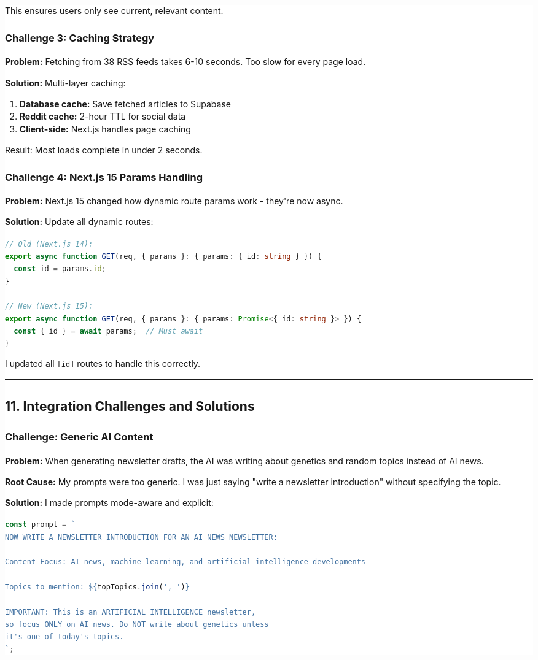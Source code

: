 This ensures users only see current, relevant content.

### Challenge 3: Caching Strategy

**Problem:** Fetching from 38 RSS feeds takes 6-10 seconds. Too slow for every page load.

**Solution:** Multi-layer caching:
1. **Database cache:** Save fetched articles to Supabase
2. **Reddit cache:** 2-hour TTL for social data
3. **Client-side:** Next.js handles page caching

Result: Most loads complete in under 2 seconds.

### Challenge 4: Next.js 15 Params Handling

**Problem:** Next.js 15 changed how dynamic route params work - they're now async.

**Solution:** Update all dynamic routes:
```typescript
// Old (Next.js 14):
export async function GET(req, { params }: { params: { id: string } }) {
  const id = params.id;
}

// New (Next.js 15):
export async function GET(req, { params }: { params: Promise<{ id: string }> }) {
  const { id } = await params;  // Must await
}
```

I updated all `[id]` routes to handle this correctly.

---

## 11. Integration Challenges and Solutions

### Challenge: Generic AI Content

**Problem:** When generating newsletter drafts, the AI was writing about genetics and random topics instead of AI news.

**Root Cause:** My prompts were too generic. I was just saying "write a newsletter introduction" without specifying the topic.

**Solution:** I made prompts mode-aware and explicit:
```typescript
const prompt = `
NOW WRITE A NEWSLETTER INTRODUCTION FOR AN AI NEWS NEWSLETTER:

Content Focus: AI news, machine learning, and artificial intelligence developments

Topics to mention: ${topTopics.join(', ')}

IMPORTANT: This is an ARTIFICIAL INTELLIGENCE newsletter, 
so focus ONLY on AI news. Do NOT write about genetics unless 
it's one of today's topics.
`;
```
